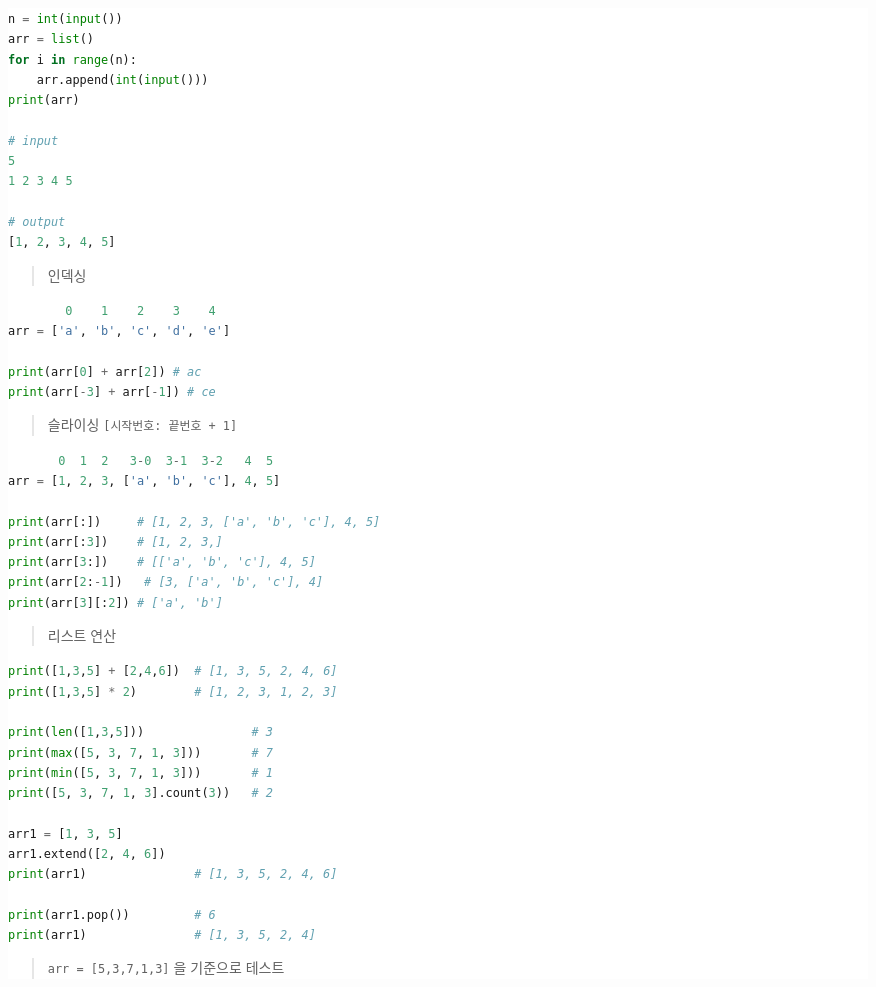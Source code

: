 ```python
n = int(input())
arr = list()
for i in range(n):
    arr.append(int(input()))
print(arr)

# input
5
1 2 3 4 5

# output
[1, 2, 3, 4, 5]
```

> 인덱싱
```python
        0    1    2    3    4 
arr = ['a', 'b', 'c', 'd', 'e']

print(arr[0] + arr[2]) # ac
print(arr[-3] + arr[-1]) # ce
```
> 슬라이싱 `[시작번호: 끝번호 + 1]`
```python
       0  1  2   3-0  3-1  3-2   4  5
arr = [1, 2, 3, ['a', 'b', 'c'], 4, 5]

print(arr[:])     # [1, 2, 3, ['a', 'b', 'c'], 4, 5]
print(arr[:3])    # [1, 2, 3,]
print(arr[3:])    # [['a', 'b', 'c'], 4, 5]
print(arr[2:-1])   # [3, ['a', 'b', 'c'], 4]
print(arr[3][:2]) # ['a', 'b'] 
```

> 리스트 연산
```python
print([1,3,5] + [2,4,6])  # [1, 3, 5, 2, 4, 6]
print([1,3,5] * 2)        # [1, 2, 3, 1, 2, 3]

print(len([1,3,5]))               # 3
print(max([5, 3, 7, 1, 3]))       # 7
print(min([5, 3, 7, 1, 3]))       # 1 
print([5, 3, 7, 1, 3].count(3))   # 2

arr1 = [1, 3, 5]
arr1.extend([2, 4, 6])
print(arr1)               # [1, 3, 5, 2, 4, 6]

print(arr1.pop())         # 6 
print(arr1)               # [1, 3, 5, 2, 4]

```
> `arr = [5,3,7,1,3]` 을 기준으로 테스트 
